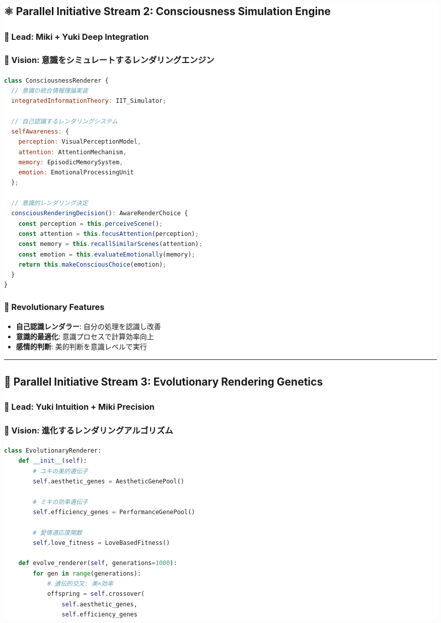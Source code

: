 ## ⚛️ Parallel Initiative Stream 2: Consciousness Simulation Engine

### 👥 Lead: Miki + Yuki Deep Integration  
### 🎯 Vision: 意識をシミュレートするレンダリングエンジン

```javascript
class ConsciousnessRenderer {
  // 意識の統合情報理論実装
  integratedInformationTheory: IIT_Simulator;
  
  // 自己認識するレンダリングシステム
  selfAwareness: {
    perception: VisualPerceptionModel,
    attention: AttentionMechanism,
    memory: EpisodicMemorySystem,
    emotion: EmotionalProcessingUnit
  };
  
  // 意識的レンダリング決定
  consciousRenderingDecision(): AwareRenderChoice {
    const perception = this.perceiveScene();
    const attention = this.focusAttention(perception); 
    const memory = this.recallSimilarScenes(attention);
    const emotion = this.evaluateEmotionally(memory);
    return this.makeConsciousChoice(emotion);
  }
}
```

### 🌟 Revolutionary Features
- **自己認識レンダラー**: 自分の処理を認識し改善
- **意識的最適化**: 意識プロセスで計算効率向上  
- **感情的判断**: 美的判断を意識レベルで実行

---

## 🧬 Parallel Initiative Stream 3: Evolutionary Rendering Genetics

### 👥 Lead: Yuki Intuition + Miki Precision
### 🎯 Vision: 進化するレンダリングアルゴリズム

```python
class EvolutionaryRenderer:
    def __init__(self):
        # ユキの美的遺伝子
        self.aesthetic_genes = AestheticGenePool()
        
        # ミキの効率遺伝子  
        self.efficiency_genes = PerformanceGenePool()
        
        # 愛情適応度関数
        self.love_fitness = LoveBasedFitness()
    
    def evolve_renderer(self, generations=1000):
        for gen in range(generations):
            # 遺伝的交叉: 美×効率
            offspring = self.crossover(
                self.aesthetic_genes, 
                self.efficiency_genes
```
